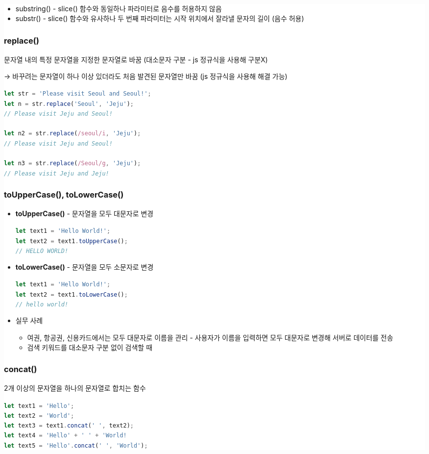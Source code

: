 - substring() - slice() 함수와 동일하나 파라미터로 음수를 허용하지 않음
- substr() - slice() 함수와 유사하나 두 번째 파라미터는 시작 위치에서 잘라낼 문자의 길이 (음수 허용)

### replace()

문자열 내의 특정 문자열을 지정한 문자열로 바꿈 (대소문자 구분 - js 정규식을 사용해 구분X)

→ 바꾸려는 문자열이 하나 이상 있더라도 처음 발견된 문자열만 바꿈 (js 정규식을 사용해 해결 가능)

```jsx
let str = 'Please visit Seoul and Seoul!';
let n = str.replace('Seoul', 'Jeju');
// Please visit Jeju and Seoul!

let n2 = str.replace(/seoul/i, 'Jeju');
// Please visit Jeju and Seoul!

let n3 = str.replace(/Seoul/g, 'Jeju');
// Please visit Jeju and Jeju!
```

### toUpperCase(), toLowerCase()

- **toUpperCase()** - 문자열을 모두 대문자로 변경
    
    ```jsx
    let text1 = 'Hello World!';
    let text2 = text1.toUpperCase();
    // HELLO WORLD!
    ```
    

- **toLowerCase()** - 문자열을 모두 소문자로 변경
    
    ```jsx
    let text1 = 'Hello World!';
    let text2 = text1.toLowerCase();
    // hello world!
    ```
    

- 실무 사례
    - 여권, 항공권, 신용카드에서는 모두 대문자로 이름을 관리 - 사용자가 이름을 입력하면 모두 대문자로 변경해 서버로 데이터를 전송
    - 검색 키워드를 대소문자 구분 없이 검색할 때

### concat()

2개 이상의 문자열을 하나의 문자열로 합치는 함수

```jsx
let text1 = 'Hello';
let text2 = 'World';
let text3 = text1.concat(' ', text2);
let text4 = 'Hello' + ' ' + 'World!
let text5 = 'Hello'.concat(' ', 'World');
```
